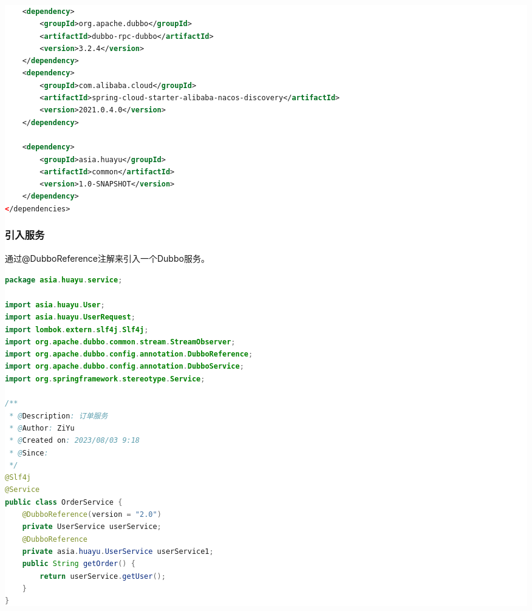 ```xml
    <dependency>
        <groupId>org.apache.dubbo</groupId>
        <artifactId>dubbo-rpc-dubbo</artifactId>
        <version>3.2.4</version>
    </dependency>
    <dependency>
        <groupId>com.alibaba.cloud</groupId>
        <artifactId>spring-cloud-starter-alibaba-nacos-discovery</artifactId>
        <version>2021.0.4.0</version>
    </dependency>

    <dependency>
        <groupId>asia.huayu</groupId>
        <artifactId>common</artifactId>
        <version>1.0-SNAPSHOT</version>
    </dependency>
</dependencies>
```

### 引⼊服务

通过@DubboReference注解来引⼊⼀个Dubbo服务。

```java
package asia.huayu.service;

import asia.huayu.User;
import asia.huayu.UserRequest;
import lombok.extern.slf4j.Slf4j;
import org.apache.dubbo.common.stream.StreamObserver;
import org.apache.dubbo.config.annotation.DubboReference;
import org.apache.dubbo.config.annotation.DubboService;
import org.springframework.stereotype.Service;

/**
 * @Description: 订单服务
 * @Author: ZiYu
 * @Created on: 2023/08/03 9:18
 * @Since:
 */
@Slf4j
@Service
public class OrderService {
    @DubboReference(version = "2.0")
    private UserService userService;
    @DubboReference
    private asia.huayu.UserService userService1;
    public String getOrder() {
        return userService.getUser();
    }
}
```
